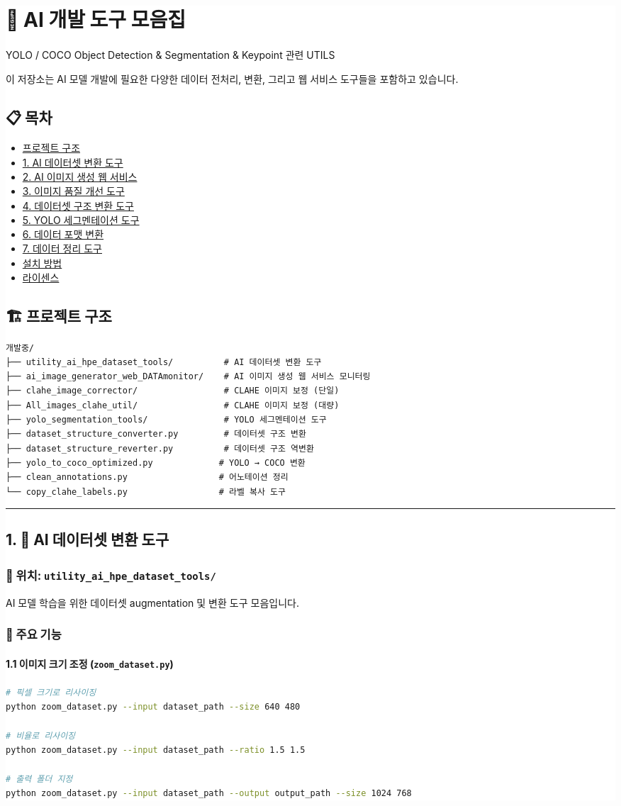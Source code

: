# 🔬 AI 개발 도구 모음집

YOLO / COCO Object Detection & Segmentation & Keypoint 관련 UTILS

이 저장소는 AI 모델 개발에 필요한 다양한 데이터 전처리, 변환, 그리고 웹 서비스 도구들을 포함하고 있습니다.

## 📋 목차

- [프로젝트 구조](#-프로젝트-구조)
- [1. AI 데이터셋 변환 도구](#1-ai-데이터셋-변환-도구)
- [2. AI 이미지 생성 웹 서비스](#2-ai-이미지-생성-웹-서비스)
- [3. 이미지 품질 개선 도구](#3-이미지-품질-개선-도구)
- [4. 데이터셋 구조 변환 도구](#4-데이터셋-구조-변환-도구)
- [5. YOLO 세그멘테이션 도구](#5-yolo-세그멘테이션-도구)
- [6. 데이터 포맷 변환](#6-데이터-포맷-변환)
- [7. 데이터 정리 도구](#7-데이터-정리-도구)
- [설치 방법](#-설치-방법)
- [라이센스](#-라이센스)

## 🏗️ 프로젝트 구조

```
개발중/
├── utility_ai_hpe_dataset_tools/          # AI 데이터셋 변환 도구
├── ai_image_generator_web_DATAmonitor/    # AI 이미지 생성 웹 서비스 모니터링
├── clahe_image_corrector/                 # CLAHE 이미지 보정 (단일)
├── All_images_clahe_util/                 # CLAHE 이미지 보정 (대량)
├── yolo_segmentation_tools/               # YOLO 세그멘테이션 도구
├── dataset_structure_converter.py         # 데이터셋 구조 변환
├── dataset_structure_reverter.py          # 데이터셋 구조 역변환
├── yolo_to_coco_optimized.py             # YOLO → COCO 변환
├── clean_annotations.py                  # 어노테이션 정리
└── copy_clahe_labels.py                  # 라벨 복사 도구
```

---

## 1. 🎯 AI 데이터셋 변환 도구

### 📁 위치: `utility_ai_hpe_dataset_tools/`

AI 모델 학습을 위한 데이터셋 augmentation 및 변환 도구 모음입니다.

### 🔧 주요 기능

#### 1.1 이미지 크기 조정 (`zoom_dataset.py`)

```bash
# 픽셀 크기로 리사이징
python zoom_dataset.py --input dataset_path --size 640 480

# 비율로 리사이징
python zoom_dataset.py --input dataset_path --ratio 1.5 1.5

# 출력 폴더 지정
python zoom_dataset.py --input dataset_path --output output_path --size 1024 768
```
